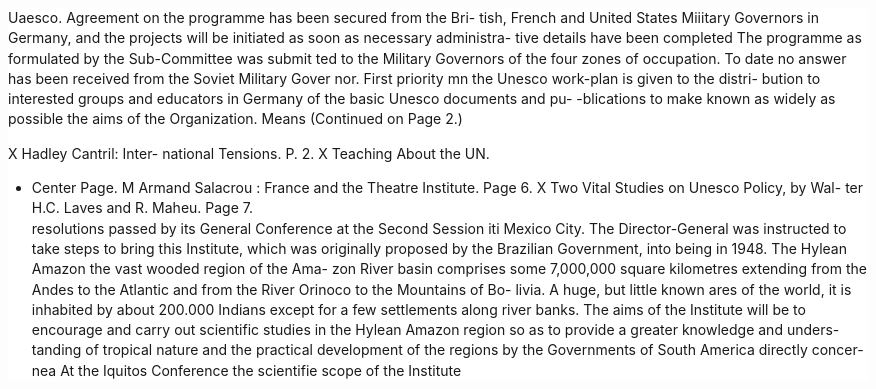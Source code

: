 Uaesco. 
Agreement on the programme 
has been secured from the Bri- 
tish, French and United States 
Miiitary Governors in Germany, 
and the projects will be initiated 
as soon as necessary administra- 
tive details have been completed 
The programme as formulated by 
the Sub-Committee was submit 
ted to the Military Governors of 
the four zones of occupation. To 
date no answer has been received 
from the Soviet Military Gover 
nor. 
First priority mn the Unesco 
work-plan is given to the distri- 
bution to interested groups and 
educators in Germany of the 
basic Unesco documents and pu- 
-blications to make known as 
widely as possible the aims 
of the Organization. Means 
(Continued on Page 2.) 
 
X Hadley Cantril: Inter- 
national Tensions. P. 2. 
X Teaching About the UN. 
- Center Page. 
M Armand Salacrou : 
France and the Theatre 
Institute. Page 6. 
X Two Vital Studies on 
Unesco Policy, by Wal- 
ter H.C. Laves and R. 
Maheu. Page 7.     
resolutions passed by its General Conference at the Second Session 
iti Mexico City. The Director-General was instructed to take steps to 
bring this Institute, which was originally proposed by the Brazilian 
Government, into being in 1948. 
The Hylean Amazon the 
vast wooded region of the Ama- 
zon River basin comprises 
some 7,000,000 square kilometres 
extending from the Andes to the 
Atlantic and from the River 
Orinoco to the Mountains of Bo- 
livia. A huge, but little known 
ares of the world, it is inhabited 
by about 200.000 Indians except 
for a few settlements along river 
banks. 
The aims of the Institute will 
be to encourage and carry out 
scientific studies in the Hylean 
Amazon region so as to provide 
a greater knowledge and unders- 
tanding of tropical nature and 
the practical development of the 
regions by the Governments of 
South America directly concer- 
nea 
At the Iquitos Conference the 
scientifie scope of the Institute 